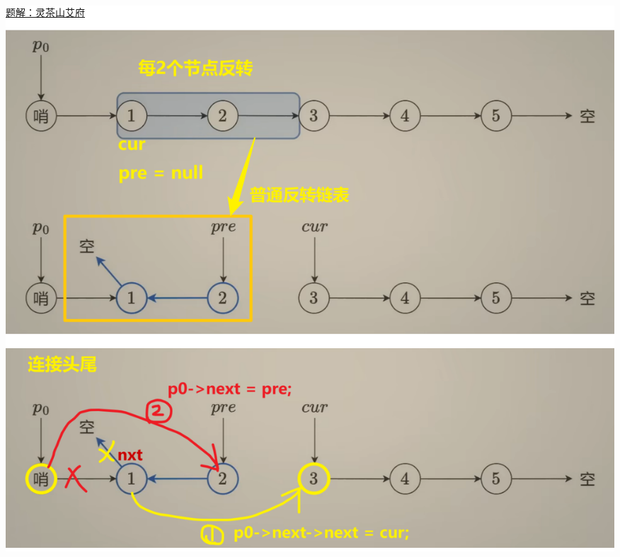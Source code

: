 [题解：灵茶山艾府](https://www.bilibili.com/video/BV1sd4y1x7KN/?vd_source=7369d5f08520f2fc3601caee93963ffa)

![image-20250816223459245](./pic/image-20250816223459245.png)

![image-20250816223530333](./pic/image-20250816223530333.png)
